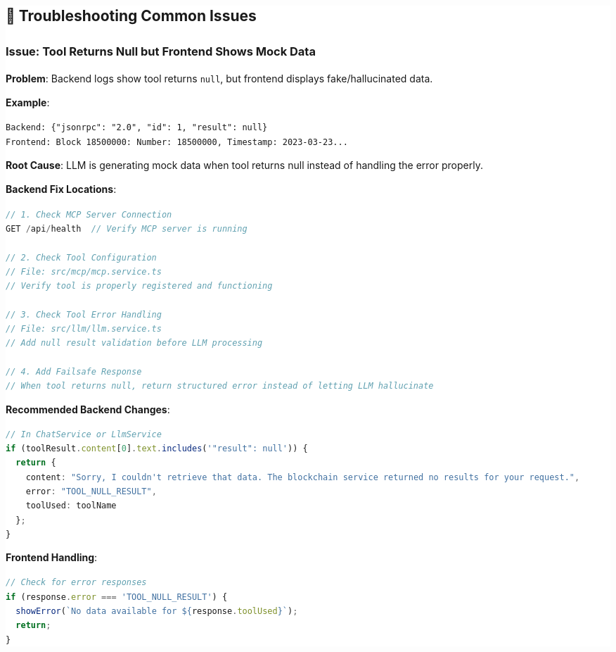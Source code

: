 ## 🔧 Troubleshooting Common Issues

### **Issue: Tool Returns Null but Frontend Shows Mock Data**

**Problem**: Backend logs show tool returns `null`, but frontend displays fake/hallucinated data.

**Example**:
```
Backend: {"jsonrpc": "2.0", "id": 1, "result": null}
Frontend: Block 18500000: Number: 18500000, Timestamp: 2023-03-23...
```

**Root Cause**: LLM is generating mock data when tool returns null instead of handling the error properly.

**Backend Fix Locations**:
```typescript
// 1. Check MCP Server Connection
GET /api/health  // Verify MCP server is running

// 2. Check Tool Configuration  
// File: src/mcp/mcp.service.ts
// Verify tool is properly registered and functioning

// 3. Check Tool Error Handling
// File: src/llm/llm.service.ts  
// Add null result validation before LLM processing

// 4. Add Failsafe Response
// When tool returns null, return structured error instead of letting LLM hallucinate
```

**Recommended Backend Changes**:
```typescript
// In ChatService or LlmService
if (toolResult.content[0].text.includes('"result": null')) {
  return {
    content: "Sorry, I couldn't retrieve that data. The blockchain service returned no results for your request.",
    error: "TOOL_NULL_RESULT",
    toolUsed: toolName
  };
}
```

**Frontend Handling**:
```typescript
// Check for error responses
if (response.error === 'TOOL_NULL_RESULT') {
  showError(`No data available for ${response.toolUsed}`);
  return;
}
```
